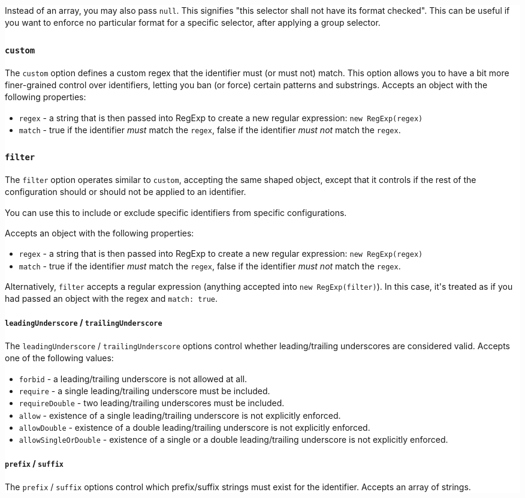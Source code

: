 Instead of an array, you may also pass `null`. This signifies "this selector
shall not have its format checked". This can be useful if you want to enforce no
particular format for a specific selector, after applying a group selector.

### `custom`

The `custom` option defines a custom regex that the identifier must (or must
not) match. This option allows you to have a bit more finer-grained control over
identifiers, letting you ban (or force) certain patterns and substrings. Accepts
an object with the following properties:

- `regex` - a string that is then passed into RegExp to create a new regular
  expression: `new RegExp(regex)`
- `match` - true if the identifier _must_ match the `regex`, false if the
  identifier _must not_ match the `regex`.

### `filter`

The `filter` option operates similar to `custom`, accepting the same shaped
object, except that it controls if the rest of the configuration should or
should not be applied to an identifier.

You can use this to include or exclude specific identifiers from specific
configurations.

Accepts an object with the following properties:

- `regex` - a string that is then passed into RegExp to create a new regular
  expression: `new RegExp(regex)`
- `match` - true if the identifier _must_ match the `regex`, false if the
  identifier _must not_ match the `regex`.

Alternatively, `filter` accepts a regular expression (anything accepted into
`new RegExp(filter)`). In this case, it's treated as if you had passed an object
with the regex and `match: true`.

#### `leadingUnderscore` / `trailingUnderscore`

The `leadingUnderscore` / `trailingUnderscore` options control whether
leading/trailing underscores are considered valid. Accepts one of the following
values:

- `forbid` - a leading/trailing underscore is not allowed at all.
- `require` - a single leading/trailing underscore must be included.
- `requireDouble` - two leading/trailing underscores must be included.
- `allow` - existence of a single leading/trailing underscore is not explicitly
  enforced.
- `allowDouble` - existence of a double leading/trailing underscore is not
  explicitly enforced.
- `allowSingleOrDouble` - existence of a single or a double leading/trailing
  underscore is not explicitly enforced.

#### `prefix` / `suffix`

The `prefix` / `suffix` options control which prefix/suffix strings must exist
for the identifier. Accepts an array of strings.
